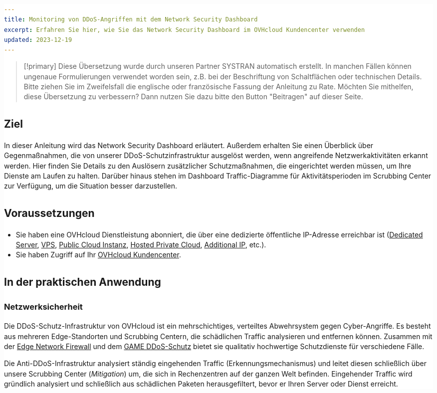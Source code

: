 ```yaml
---
title: Monitoring von DDoS-Angriffen mit dem Network Security Dashboard
excerpt: Erfahren Sie hier, wie Sie das Network Security Dashboard im OVHcloud Kundencenter verwenden
updated: 2023-12-19
---
```


> [!primary]
> Diese Übersetzung wurde durch unseren Partner SYSTRAN automatisch erstellt. In manchen Fällen können ungenaue Formulierungen verwendet worden sein, z.B. bei der Beschriftung von Schaltflächen oder technischen Details. Bitte ziehen Sie im Zweifelsfall die englische oder französische Fassung der Anleitung zu Rate. Möchten Sie mithelfen, diese Übersetzung zu verbessern? Dann nutzen Sie dazu bitte den Button "Beitragen" auf dieser Seite.
>

## Ziel

In dieser Anleitung wird das Network Security Dashboard erläutert. Außerdem erhalten Sie einen Überblick über Gegenmaßnahmen, die von unserer DDoS-Schutzinfrastruktur ausgelöst werden, wenn angreifende Netzwerkaktivitäten erkannt werden. Hier finden Sie Details zu den Auslösern zusätzlicher Schutzmaßnahmen, die eingerichtet werden müssen, um Ihre Dienste am Laufen zu halten. Darüber hinaus stehen im Dashboard Traffic-Diagramme für Aktivitätsperioden im Scrubbing Center zur Verfügung, um die Situation besser darzustellen.

## Voraussetzungen 

- Sie haben eine OVHcloud Dienstleistung abonniert, die über eine dedizierte öffentliche IP-Adresse erreichbar ist ([Dedicated Server](https://www.ovhcloud.com/de/bare-metal/), [VPS](https://www.ovhcloud.com/de/vps/), [Public Cloud Instanz](https://www.ovhcloud.com/de/public-cloud/), [Hosted Private Cloud](https://www.ovhcloud.com/de/hosted-private-cloud/), [Additional IP](https://www.ovhcloud.com/en-gb/network/additional-ip/), etc.).
- Sie haben Zugriff auf Ihr [OVHcloud Kundencenter](https://www.ovh.com/auth/?action=gotomanager&from=https://www.ovh.de/&ovhSubsidiary=de).

## In der praktischen Anwendung

### Netzwerksicherheit 

Die DDoS-Schutz-Infrastruktur von OVHcloud ist ein mehrschichtiges, verteiltes Abwehrsystem gegen Cyber-Angriffe. Es besteht aus mehreren Edge-Standorten und Scrubbing Centern, die schädlichen Traffic analysieren und entfernen können. Zusammen mit der [Edge Network Firewall](/pages/bare_metal_cloud/dedicated_servers/firewall_network) und dem [GAME DDoS-Schutz](/pages/bare_metal_cloud/dedicated_servers/firewall_game_ddos) bietet sie qualitativ hochwertige Schutzdienste für verschiedene Fälle.

Die Anti-DDoS-Infrastruktur analysiert ständig eingehenden Traffic (Erkennungsmechanismus) und leitet diesen schließlich über unsere Scrubbing Center (*Mitigation*) um, die sich in Rechenzentren auf der ganzen Welt befinden. Eingehender Traffic wird gründlich analysiert und schließlich aus schädlichen Paketen herausgefiltert, bevor er Ihren Server oder Dienst erreicht.
